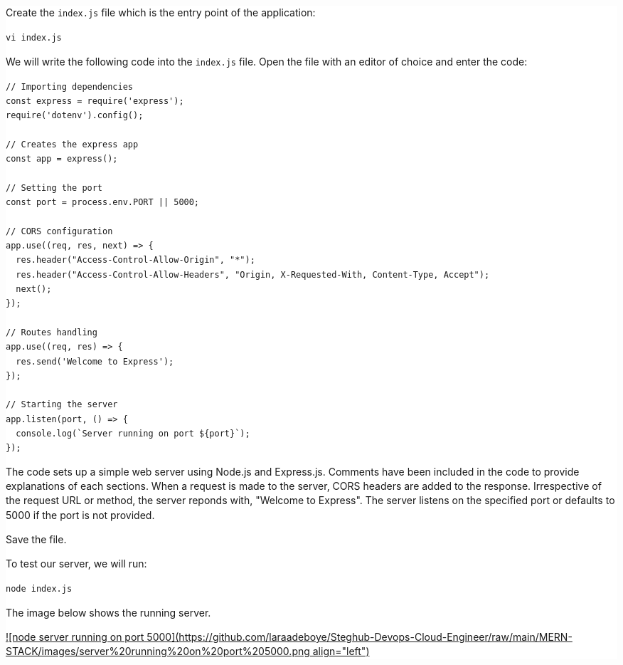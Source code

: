 Create the `index.js` file which is the entry point of the application:

```plaintext
vi index.js
```

We will write the following code into the `index.js` file. Open the file with an editor of choice and enter the code:

```plaintext
// Importing dependencies
const express = require('express');
require('dotenv').config();

// Creates the express app
const app = express();

// Setting the port
const port = process.env.PORT || 5000;

// CORS configuration
app.use((req, res, next) => {
  res.header("Access-Control-Allow-Origin", "*");
  res.header("Access-Control-Allow-Headers", "Origin, X-Requested-With, Content-Type, Accept");
  next();
});

// Routes handling
app.use((req, res) => {
  res.send('Welcome to Express');   
});

// Starting the server
app.listen(port, () => {
  console.log(`Server running on port ${port}`);
});
```

The code sets up a simple web server using Node.js and Express.js. Comments have been included in the code to provide explanations of each sections. When a request is made to the server, CORS headers are added to the response. Irrespective of the request URL or method, the server reponds with, "Welcome to Express". The server listens on the specified port or defaults to 5000 if the port is not provided.

Save the file.

To test our server, we will run:

```plaintext
node index.js
```

The image below shows the running server.

[![node server running on port 5000](https://github.com/laraadeboye/Steghub-Devops-Cloud-Engineer/raw/main/MERN-STACK/images/server%20running%20on%20port%205000.png align="left")](https://github.com/laraadeboye/Steghub-Devops-Cloud-Engineer/blob/main/MERN-STACK/images/server%20running%20on%20port%205000.png)
